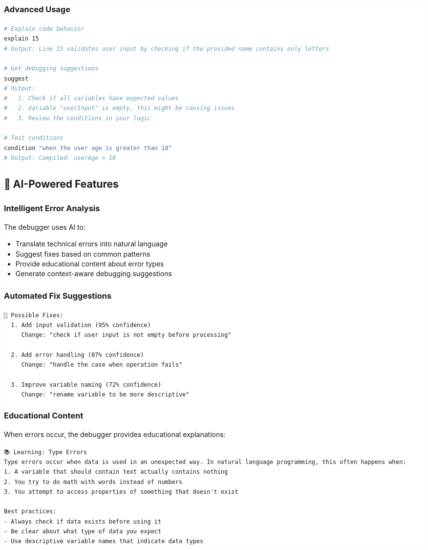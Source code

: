 ### Advanced Usage

```bash
# Explain code behavior
explain 15
# Output: Line 15 validates user input by checking if the provided name contains only letters

# Get debugging suggestions
suggest
# Output: 
#   1. Check if all variables have expected values
#   2. Variable "userInput" is empty, this might be causing issues
#   3. Review the conditions in your logic

# Test conditions
condition "when the user age is greater than 18"
# Output: Compiled: userAge > 18
```

## 🤖 AI-Powered Features

### Intelligent Error Analysis

The debugger uses AI to:
- Translate technical errors into natural language
- Suggest fixes based on common patterns
- Provide educational content about error types
- Generate context-aware debugging suggestions

### Automated Fix Suggestions

```
🔧 Possible Fixes:
  1. Add input validation (95% confidence)
     Change: "check if user input is not empty before processing"
  
  2. Add error handling (87% confidence) 
     Change: "handle the case when operation fails"
     
  3. Improve variable naming (72% confidence)
     Change: "rename variable to be more descriptive"
```

### Educational Content

When errors occur, the debugger provides educational explanations:

```
📚 Learning: Type Errors
Type errors occur when data is used in an unexpected way. In natural language programming, this often happens when:
1. A variable that should contain text actually contains nothing
2. You try to do math with words instead of numbers
3. You attempt to access properties of something that doesn't exist

Best practices:
- Always check if data exists before using it
- Be clear about what type of data you expect
- Use descriptive variable names that indicate data types
```
